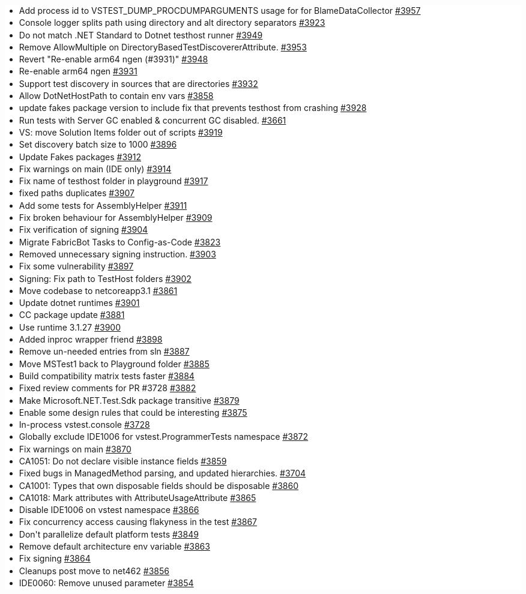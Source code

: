 * Add process id to  VSTEST_DUMP_PROCDUMPARGUMENTS usage for for BlameDataCollector [#3957](https://github.com/microsoft/vstest/pull/3957)
* Console logger splits path using directory and alt directory separators [#3923](https://github.com/microsoft/vstest/pull/3923)
* Do not match .NET Standard to Dotnet testhost runner [#3949](https://github.com/microsoft/vstest/pull/3949)
* Remove AllowMultiple on DirectoryBasedTestDiscovererAttribute. [#3953](https://github.com/microsoft/vstest/pull/3953)
* Revert "Re-enable arm64 ngen (#3931)" [#3948](https://github.com/microsoft/vstest/pull/3948)
* Re-enable arm64 ngen [#3931](https://github.com/microsoft/vstest/pull/3931)
* Support test discovery in sources that are directories [#3932](https://github.com/microsoft/vstest/pull/3932)
* Allow DotNetHostPath to contain env vars [#3858](https://github.com/microsoft/vstest/pull/3858)
* update fakes package version to include fix that prevents testhost from crashing [#3928](https://github.com/microsoft/vstest/pull/3928)
* Run tests with Server GC enabled & concurrent GC disabled. [#3661](https://github.com/microsoft/vstest/pull/3661)
* VS: move Solution Items folder out of scripts [#3919](https://github.com/microsoft/vstest/pull/3919)
* Set discovery batch size to 1000 [#3896](https://github.com/microsoft/vstest/pull/3896)
* Update Fakes packages [#3912](https://github.com/microsoft/vstest/pull/3912)
* Fix warnings on main (IDE only) [#3914](https://github.com/microsoft/vstest/pull/3914)
* Fix name of testhost folder in playground [#3917](https://github.com/microsoft/vstest/pull/3917)
* fixed paths duplicates [#3907](https://github.com/microsoft/vstest/pull/3907)
* Add some tests for AssemblyHelper [#3911](https://github.com/microsoft/vstest/pull/3911)
* Fix broken behaviour for AssemblyHelper [#3909](https://github.com/microsoft/vstest/pull/3909)
* Fix verification of signing [#3904](https://github.com/microsoft/vstest/pull/3904)
* Migrate FabricBot Tasks to Config-as-Code [#3823](https://github.com/microsoft/vstest/pull/3823)
* Removed unnecessary signing instruction. [#3903](https://github.com/microsoft/vstest/pull/3903)
* Fix some vulnerability [#3897](https://github.com/microsoft/vstest/pull/3897)
* Signing: Fix path to TestHost folders [#3902](https://github.com/microsoft/vstest/pull/3902)
* Move codebase to netcoreapp3.1 [#3861](https://github.com/microsoft/vstest/pull/3861)
* Update dotnet runtimes [#3901](https://github.com/microsoft/vstest/pull/3901)
* CC package update [#3881](https://github.com/microsoft/vstest/pull/3881)
* Use runtime 3.1.27 [#3900](https://github.com/microsoft/vstest/pull/3900)
* Added inproc wrapper friend [#3898](https://github.com/microsoft/vstest/pull/3898)
* Remove un-needed entries from sln [#3887](https://github.com/microsoft/vstest/pull/3887)
* Move MSTest1 back to Playground folder [#3885](https://github.com/microsoft/vstest/pull/3885)
* Build compatibility matrix tests faster [#3884](https://github.com/microsoft/vstest/pull/3884)
* Fixed review comments for PR #3728 [#3882](https://github.com/microsoft/vstest/pull/3882)
* Make Microsoft.NET.Test.Sdk package transitive [#3879](https://github.com/microsoft/vstest/pull/3879)
* Enable some design rules that could be interesting [#3875](https://github.com/microsoft/vstest/pull/3875)
* In-process vstest.console [#3728](https://github.com/microsoft/vstest/pull/3728)
* Globally exclude IDE1006 for vstest.ProgrammerTests namespace [#3872](https://github.com/microsoft/vstest/pull/3872)
* Fix warnings on main [#3870](https://github.com/microsoft/vstest/pull/3870)
* CA1051: Do not declare visible instance fields [#3859](https://github.com/microsoft/vstest/pull/3859)
* Fixed bugs in ManagedMethod parsing, and updated hierarchies. [#3704](https://github.com/microsoft/vstest/pull/3704)
* CA1001: Types that own disposable fields should be disposable [#3860](https://github.com/microsoft/vstest/pull/3860)
* CA1018: Mark attributes with AttributeUsageAttribute [#3865](https://github.com/microsoft/vstest/pull/3865)
* Disable IDE1006 on vstest namespace [#3866](https://github.com/microsoft/vstest/pull/3866)
* Fix concurrency access causing flakyness in the test [#3867](https://github.com/microsoft/vstest/pull/3867)
* Don't parallelize default platform tests [#3849](https://github.com/microsoft/vstest/pull/3849)
* Remove default architecture env variable [#3863](https://github.com/microsoft/vstest/pull/3863)
* Fix signing [#3864](https://github.com/microsoft/vstest/pull/3864)
* Cleanups post move to net462 [#3856](https://github.com/microsoft/vstest/pull/3856)
* IDE0060: Remove unused parameter [#3854](https://github.com/microsoft/vstest/pull/3854)
